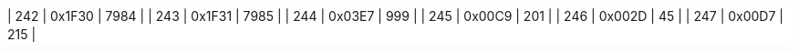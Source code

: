 |     242 | 0x1F30      |        7984 |
|     243 | 0x1F31      |        7985 |
|     244 | 0x03E7      |         999 |
|     245 | 0x00C9      |         201 |
|     246 | 0x002D      |          45 |
|     247 | 0x00D7      |         215 |
